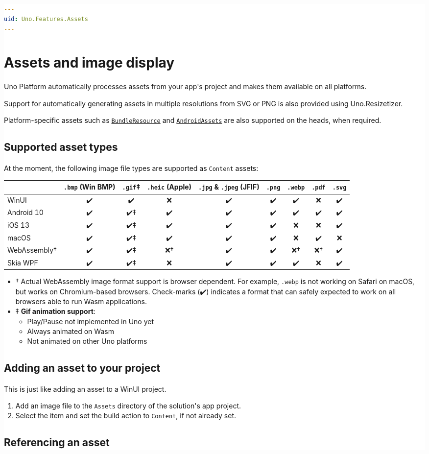 ```yaml
---
uid: Uno.Features.Assets
---
```


# Assets and image display

Uno Platform automatically processes assets from your app's project and makes them available on all platforms.

Support for automatically generating assets in multiple resolutions from SVG or PNG is also provided using [Uno.Resizetizer](xref:Uno.Resizetizer.GettingStarted).

Platform-specific assets such as [`BundleResource`](https://learn.microsoft.com/xamarin/ios/user-interface/controls/image) and [`AndroidAssets`](https://learn.microsoft.com/xamarin/android/app-fundamentals/resources-in-android/android-assets) are also supported on the heads, when required.

## Supported asset types

At the moment, the following image file types are supported as `Content` assets:

|             | `.bmp` (Win BMP) | `.gif`‡ | `.heic` (Apple) | `.jpg` & `.jpeg` (JFIF) | `.png` | `.webp` | `.pdf` | `.svg` |
| ----------- | :-------------: | :---: | :-----------: | :-----------------: | :--: | :---: | :--: | :--: |
| WinUI       |       ✔️        |   ✔️   |       ❌       |          ✔️          |  ✔️   |   ✔️   |  ❌   |  ✔️   |
| Android 10  |       ✔️        |  ✔️‡   |       ✔️       |          ✔️          |  ✔️   |   ✔️   |  ✔️   |  ✔️   |
| iOS 13      |       ✔️        |  ✔️‡   |       ✔️       |          ✔️          |  ✔️   |   ❌   |  ❌   |  ✔️   |
| macOS       |       ✔️        |  ✔️‡   |       ✔️       |          ✔️          |  ✔️   |   ❌   |  ✔️   |  ❌   |
| WebAssembly†       |       ✔️        |  ✔️‡   |      ❌†       |          ✔️          |  ✔️   |  ❌†   |  ❌†  |  ✔️   |
| Skia WPF    |       ✔️        |  ✔️‡   |       ❌       |          ✔️          |  ✔️   |   ✔️   |  ❌   |  ✔️   |

* † Actual WebAssembly image format support is browser dependent. For example, `.webp` is not working on Safari on macOS, but works on Chromium-based browsers. Check-marks (✔️) indicates a format that can safely expected to work on all browsers able to run Wasm applications.
* ‡ **Gif animation support**:
  * Play/Pause not implemented in Uno yet
  * Always animated on Wasm
  * Not animated on other Uno platforms

## Adding an asset to your project

This is just like adding an asset to a WinUI project.

1. Add an image file to the `Assets` directory of the solution's app project.
2. Select the item and set the build action to `Content`, if not already set.

## Referencing an asset
